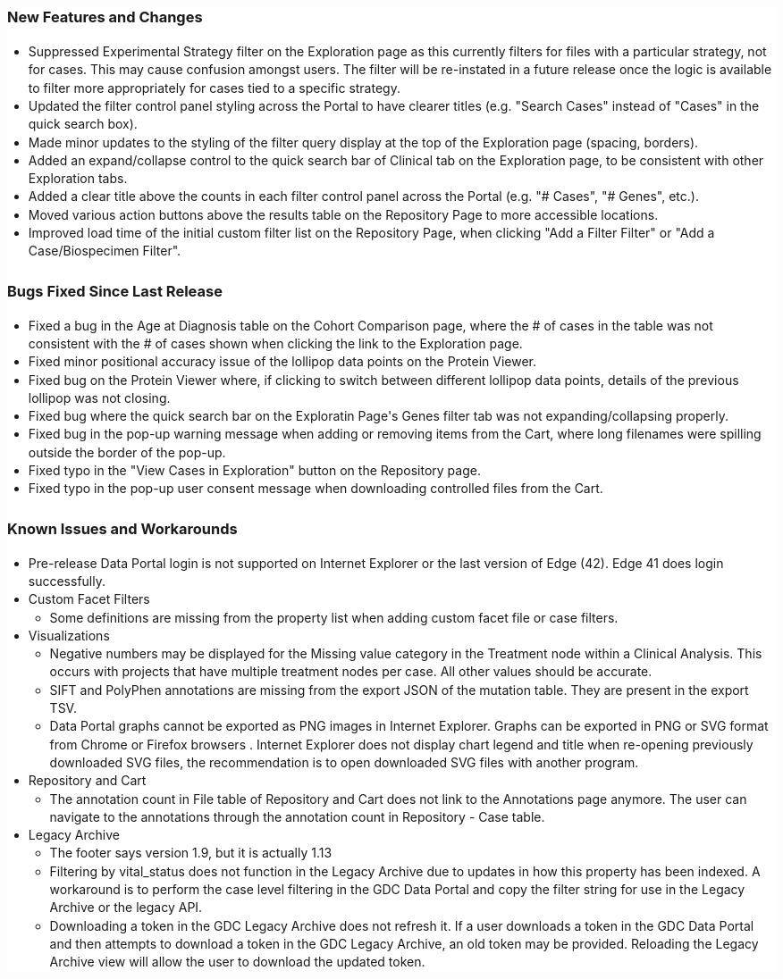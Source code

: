 ### New Features and Changes 

* Suppressed Experimental Strategy filter on the Exploration page as this currently filters for files with a particular strategy, not for cases.  This may cause confusion amongst users.  The filter will be re-instated in a future release once the logic is available to filter more appropriately for cases tied to a specific strategy. 
* Updated the filter control panel styling across the Portal to have clearer titles (e.g. "Search Cases" instead of "Cases" in the quick search box). 
* Made minor updates to the styling of the filter query display at the top of the Exploration page (spacing, borders). 
* Added an expand/collapse control to the quick search bar of Clinical tab on the Exploration page, to be consistent with other Exploration tabs. 
* Added a clear title above the counts in each filter control panel across the Portal (e.g. "# Cases", "# Genes", etc.). 
* Moved various action buttons above the results table on the Repository Page to more accessible locations. 
* Improved load time of the initial custom filter list on the Repository Page, when clicking "Add a Filter Filter" or "Add a Case/Biospecimen Filter". 

### Bugs Fixed Since Last Release

* Fixed a bug in the Age at Diagnosis table on the Cohort Comparison page, where the # of cases in the table was not consistent with the # of cases shown when clicking the link to the Exploration page. 
* Fixed minor positional accuracy issue of the lollipop data points on the Protein Viewer. 
* Fixed bug on the Protein Viewer where, if clicking to switch between different lollipop data points, details of the previous lollipop was not closing. 
* Fixed bug where the quick search bar on the Exploratin Page's Genes filter tab was not expanding/collapsing properly. 
* Fixed bug in the pop-up warning message when adding or removing items from the Cart, where long filenames were spilling outside the border of the pop-up. 
* Fixed typo in the "View Cases in Exploration" button on the Repository page. 
* Fixed typo in the pop-up user consent message when downloading controlled files from the Cart. 

### Known Issues and Workarounds

*  Pre-release Data Portal login is not supported on Internet Explorer or the last version of Edge (42).  Edge 41 does login successfully.
*  Custom Facet Filters
    * Some definitions are missing from the property list when adding custom facet file or case filters. <!--SV-989-->
*  Visualizations
    *  Negative numbers may be displayed for the Missing value category in the Treatment node within a Clinical Analysis.  This occurs with projects that have multiple treatment nodes per case. All other values should be accurate. <!--SV-1604-->
    *  SIFT and PolyPhen annotations are missing from the export JSON of the mutation table. They are present in the export TSV. <!--PRTL-1990-->
    *  Data Portal graphs cannot be exported as PNG images in Internet Explorer. Graphs can be exported in PNG or SVG format from Chrome or Firefox browsers <!-- PRTL-1325 / PRTL-1114 -->. Internet Explorer does not display chart legend and title when re-opening previously downloaded SVG files, the recommendation is to open downloaded SVG files with another program.
*  Repository and Cart
    *  The annotation count in File table of Repository and Cart does not link to the Annotations page anymore. The user can navigate to the annotations through the annotation count in Repository - Case table.
*  Legacy Archive
    * The footer says version 1.9, but it is actually 1.13
    *	Filtering by vital_status does not function in the Legacy Archive due to updates in how this property has been indexed.  A workaround is to perform the case level filtering in the GDC Data Portal and copy the filter string for use in the Legacy Archive or the legacy API. <!--SV-1508-->
    *	Downloading a token in the GDC Legacy Archive does not refresh it. If a user downloads a token in the GDC Data Portal and then attempts to download a token in the GDC Legacy Archive, an old token may be provided. Reloading the Legacy Archive view will allow the user to download the updated token.